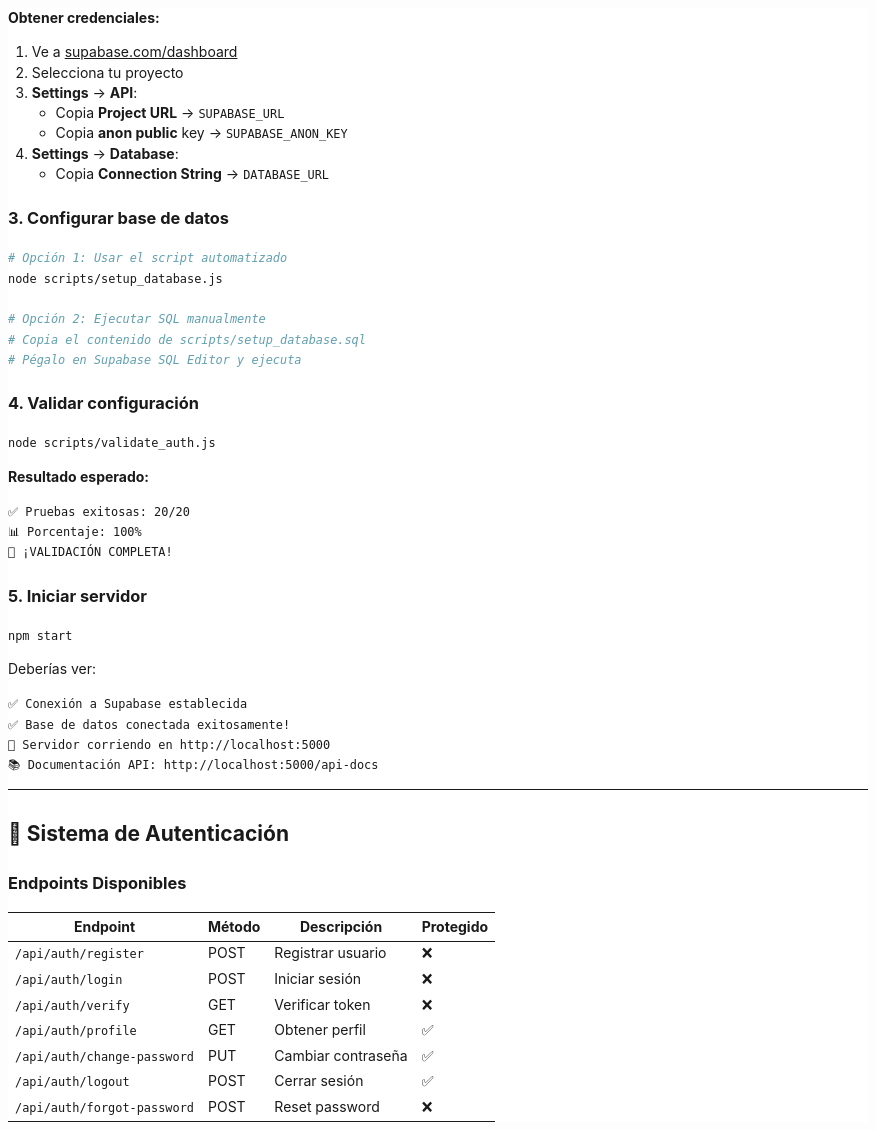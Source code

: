 **Obtener credenciales:**
1. Ve a [supabase.com/dashboard](https://supabase.com/dashboard)
2. Selecciona tu proyecto
3. **Settings** → **API**:
   - Copia **Project URL** → `SUPABASE_URL`
   - Copia **anon public** key → `SUPABASE_ANON_KEY`
4. **Settings** → **Database**:
   - Copia **Connection String** → `DATABASE_URL`

### 3. Configurar base de datos

```bash
# Opción 1: Usar el script automatizado
node scripts/setup_database.js

# Opción 2: Ejecutar SQL manualmente
# Copia el contenido de scripts/setup_database.sql
# Pégalo en Supabase SQL Editor y ejecuta
```

### 4. Validar configuración

```bash
node scripts/validate_auth.js
```

**Resultado esperado:**
```
✅ Pruebas exitosas: 20/20
📊 Porcentaje: 100%
🎉 ¡VALIDACIÓN COMPLETA!
```

### 5. Iniciar servidor

```bash
npm start
```

Deberías ver:
```
✅ Conexión a Supabase establecida
✅ Base de datos conectada exitosamente!
🚀 Servidor corriendo en http://localhost:5000
📚 Documentación API: http://localhost:5000/api-docs
```

---

## 🔐 Sistema de Autenticación

### Endpoints Disponibles

| Endpoint | Método | Descripción | Protegido |
|----------|--------|-------------|-----------|
| `/api/auth/register` | POST | Registrar usuario | ❌ |
| `/api/auth/login` | POST | Iniciar sesión | ❌ |
| `/api/auth/verify` | GET | Verificar token | ❌ |
| `/api/auth/profile` | GET | Obtener perfil | ✅ |
| `/api/auth/change-password` | PUT | Cambiar contraseña | ✅ |
| `/api/auth/logout` | POST | Cerrar sesión | ✅ |
| `/api/auth/forgot-password` | POST | Reset password | ❌ |